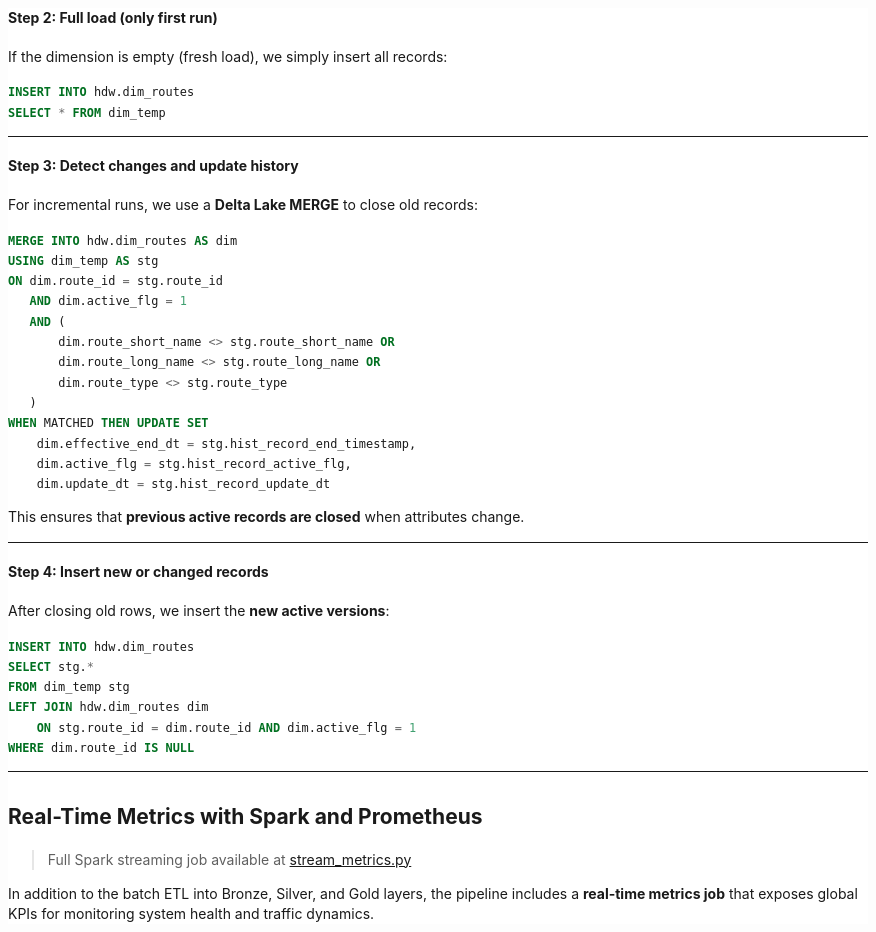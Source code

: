 
#### Step 2: Full load (only first run)

If the dimension is empty (fresh load), we simply insert all records:

```sql
INSERT INTO hdw.dim_routes
SELECT * FROM dim_temp
```

---

#### Step 3: Detect changes and update history

For incremental runs, we use a **Delta Lake MERGE** to close old records:

```sql
MERGE INTO hdw.dim_routes AS dim
USING dim_temp AS stg
ON dim.route_id = stg.route_id
   AND dim.active_flg = 1
   AND (
       dim.route_short_name <> stg.route_short_name OR
       dim.route_long_name <> stg.route_long_name OR
       dim.route_type <> stg.route_type
   )
WHEN MATCHED THEN UPDATE SET
    dim.effective_end_dt = stg.hist_record_end_timestamp,
    dim.active_flg = stg.hist_record_active_flg,
    dim.update_dt = stg.hist_record_update_dt
```

This ensures that **previous active records are closed** when attributes change.

---

#### Step 4: Insert new or changed records

After closing old rows, we insert the **new active versions**:

```sql
INSERT INTO hdw.dim_routes
SELECT stg.*
FROM dim_temp stg
LEFT JOIN hdw.dim_routes dim
    ON stg.route_id = dim.route_id AND dim.active_flg = 1
WHERE dim.route_id IS NULL
```

---

## Real-Time Metrics with Spark and Prometheus

> Full Spark streaming job available at [stream\_metrics.py](/spark/jobs/rt_metrics/stream_metrics.py)

In addition to the batch ETL into Bronze, Silver, and Gold layers, the pipeline includes a **real-time metrics job** that exposes global KPIs for monitoring system health and traffic dynamics.
